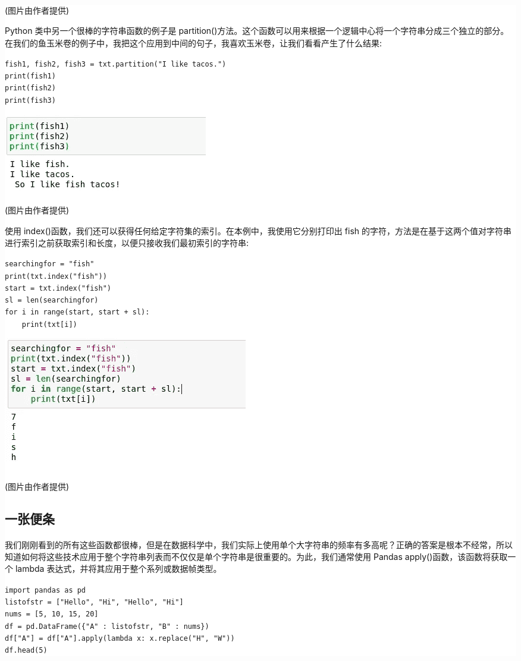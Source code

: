 (图片由作者提供)

Python 类中另一个很棒的字符串函数的例子是 partition()方法。这个函数可以用来根据一个逻辑中心将一个字符串分成三个独立的部分。在我们的鱼玉米卷的例子中，我把这个应用到中间的句子，我喜欢玉米卷，让我们看看产生了什么结果:

```
fish1, fish2, fish3 = txt.partition("I like tacos.")
print(fish1)
print(fish2)
print(fish3)
```

![](img/f0c954f6d797f7847661f06333d3d315.png)

(图片由作者提供)

使用 index()函数，我们还可以获得任何给定字符集的索引。在本例中，我使用它分别打印出 fish 的字符，方法是在基于这两个值对字符串进行索引之前获取索引和长度，以便只接收我们最初索引的字符串:

```
searchingfor = "fish"
print(txt.index("fish"))
start = txt.index("fish")
sl = len(searchingfor)
for i in range(start, start + sl):
    print(txt[i])
```

![](img/b6474ff9055a1001384582be2bcc1a06.png)

(图片由作者提供)

## 一张便条

我们刚刚看到的所有这些函数都很棒，但是在数据科学中，我们实际上使用单个大字符串的频率有多高呢？正确的答案是根本不经常，所以知道如何将这些技术应用于整个字符串列表而不仅仅是单个字符串是很重要的。为此，我们通常使用 Pandas apply()函数，该函数将获取一个 lambda 表达式，并将其应用于整个系列或数据帧类型。

```
import pandas as pd
listofstr = ["Hello", "Hi", "Hello", "Hi"]
nums = [5, 10, 15, 20]
df = pd.DataFrame({"A" : listofstr, "B" : nums})
df["A"] = df["A"].apply(lambda x: x.replace("H", "W"))
df.head(5)
```
